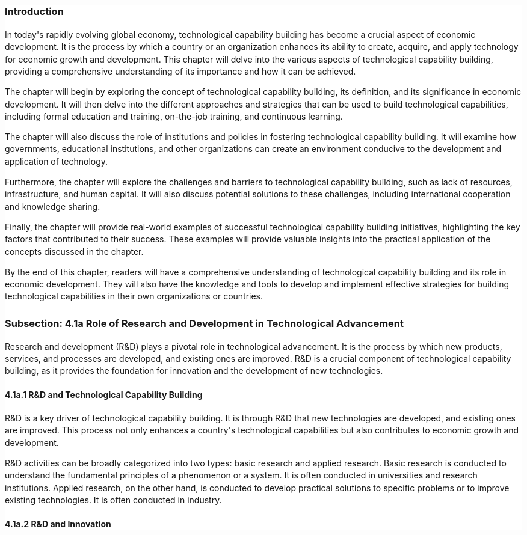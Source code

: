 


### Introduction

In today's rapidly evolving global economy, technological capability building has become a crucial aspect of economic development. It is the process by which a country or an organization enhances its ability to create, acquire, and apply technology for economic growth and development. This chapter will delve into the various aspects of technological capability building, providing a comprehensive understanding of its importance and how it can be achieved.

The chapter will begin by exploring the concept of technological capability building, its definition, and its significance in economic development. It will then delve into the different approaches and strategies that can be used to build technological capabilities, including formal education and training, on-the-job training, and continuous learning. 

The chapter will also discuss the role of institutions and policies in fostering technological capability building. It will examine how governments, educational institutions, and other organizations can create an environment conducive to the development and application of technology. 

Furthermore, the chapter will explore the challenges and barriers to technological capability building, such as lack of resources, infrastructure, and human capital. It will also discuss potential solutions to these challenges, including international cooperation and knowledge sharing.

Finally, the chapter will provide real-world examples of successful technological capability building initiatives, highlighting the key factors that contributed to their success. These examples will provide valuable insights into the practical application of the concepts discussed in the chapter.

By the end of this chapter, readers will have a comprehensive understanding of technological capability building and its role in economic development. They will also have the knowledge and tools to develop and implement effective strategies for building technological capabilities in their own organizations or countries.




### Subsection: 4.1a Role of Research and Development in Technological Advancement

Research and development (R&D) plays a pivotal role in technological advancement. It is the process by which new products, services, and processes are developed, and existing ones are improved. R&D is a crucial component of technological capability building, as it provides the foundation for innovation and the development of new technologies.

#### 4.1a.1 R&D and Technological Capability Building

R&D is a key driver of technological capability building. It is through R&D that new technologies are developed, and existing ones are improved. This process not only enhances a country's technological capabilities but also contributes to economic growth and development. 

R&D activities can be broadly categorized into two types: basic research and applied research. Basic research is conducted to understand the fundamental principles of a phenomenon or a system. It is often conducted in universities and research institutions. Applied research, on the other hand, is conducted to develop practical solutions to specific problems or to improve existing technologies. It is often conducted in industry.

#### 4.1a.2 R&D and Innovation
